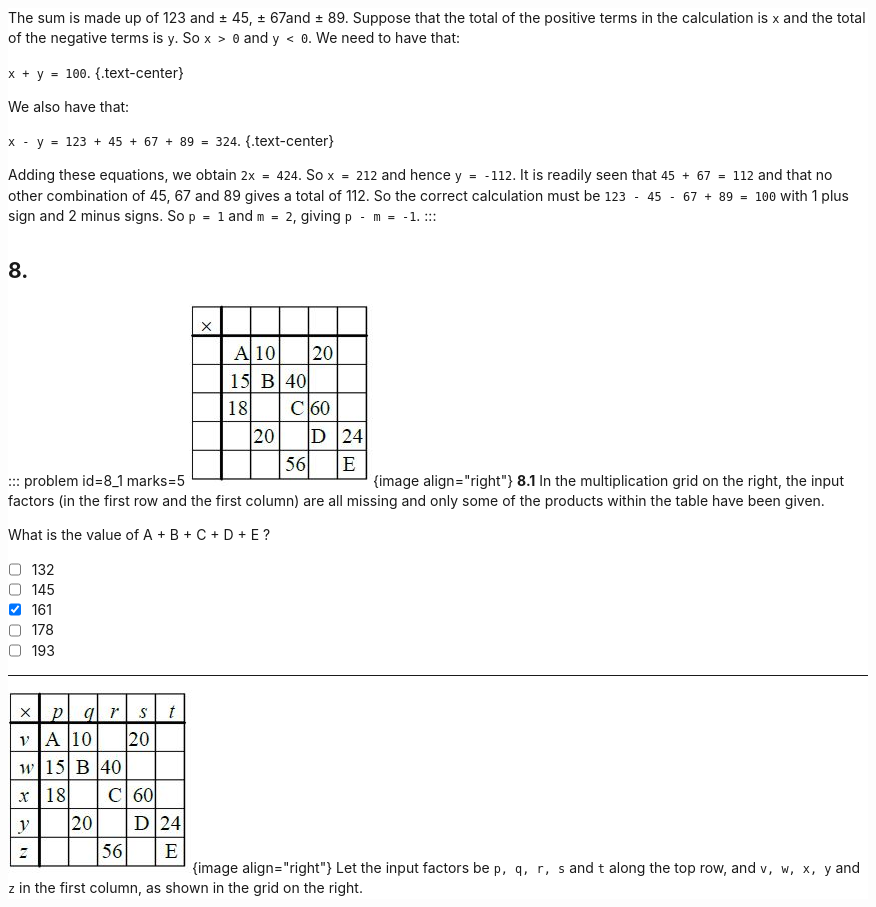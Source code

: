 The sum is made up of 123 and ± 45, ± 67and ± 89. Suppose that the total of the positive terms in the calculation is `x` and the total of the negative terms is `y`. So `x > 0` and `y < 0`. We need to have that:

`x + y = 100`.
{.text-center}

We also have that:

`x - y = 123 + 45 + 67 + 89 = 324`.
{.text-center}

Adding these equations, we obtain `2x = 424`. So `x = 212` and hence `y = -112`. It is readily seen that `45 + 67 = 112` and that no other combination of 45, 67 and 89 gives a total of 112. So the correct calculation must be `123 - 45 - 67 + 89 = 100` with 1 plus sign and 2 minus signs. So `p = 1` and
`m = 2`, giving `p - m = -1`.
:::


## 8.

::: problem id=8_1 marks=5
![](/resources/8-09-easter-challenges/9-grid-question.jpg){image align="right"}
__8.1__ In the multiplication grid on the right, the input factors (in the first row and the first column) are all missing and only some of the products within the table have been given.

What is the value of A + B + C + D + E ?

* [ ] 132
* [ ] 145
* [x] 161
* [ ] 178
* [ ] 193

---

![](/resources/8-09-easter-challenges/9-grid-answer1.jpg){image align="right"}
Let the input factors be `p, q, r, s` and `t` along the top row, and `v, w, x, y` and `z` in the first column, as shown in the grid on the right.
